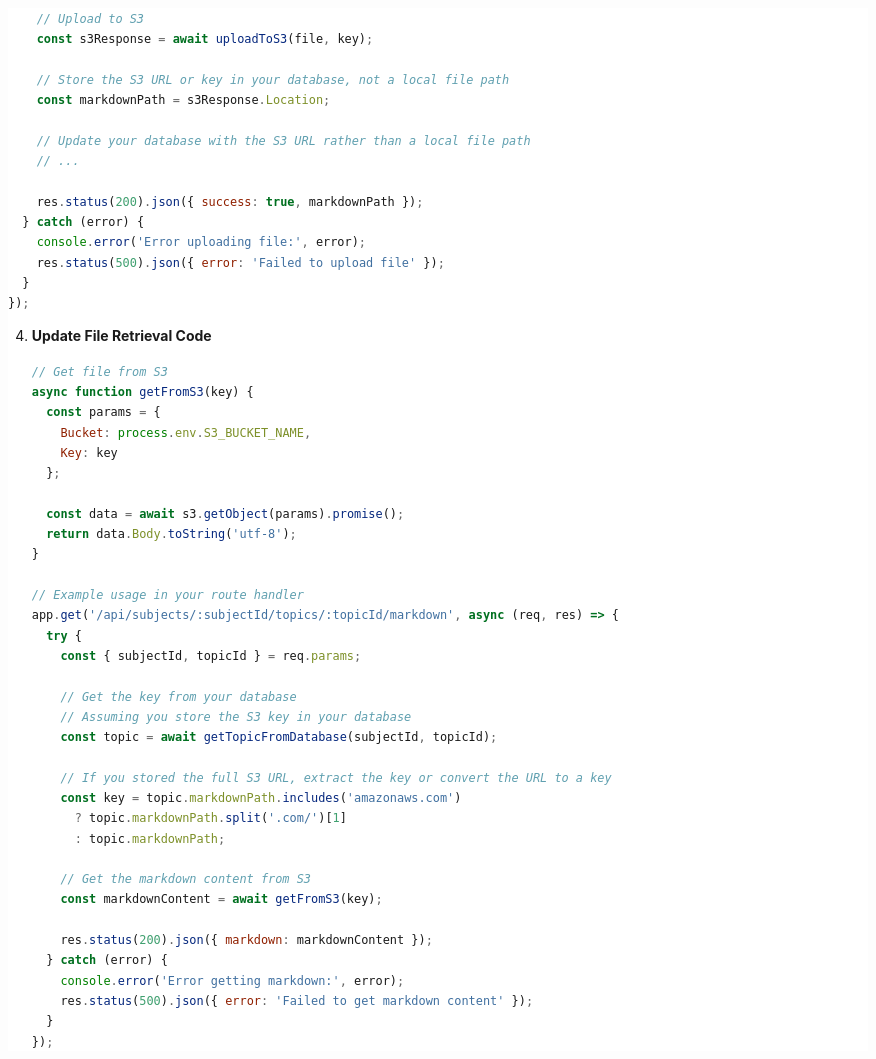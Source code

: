    ```javascript
       // Upload to S3
       const s3Response = await uploadToS3(file, key);
       
       // Store the S3 URL or key in your database, not a local file path
       const markdownPath = s3Response.Location;
       
       // Update your database with the S3 URL rather than a local file path
       // ...
       
       res.status(200).json({ success: true, markdownPath });
     } catch (error) {
       console.error('Error uploading file:', error);
       res.status(500).json({ error: 'Failed to upload file' });
     }
   });
   ```

4. **Update File Retrieval Code**

   ```javascript
   // Get file from S3
   async function getFromS3(key) {
     const params = {
       Bucket: process.env.S3_BUCKET_NAME,
       Key: key
     };
   
     const data = await s3.getObject(params).promise();
     return data.Body.toString('utf-8');
   }
   
   // Example usage in your route handler
   app.get('/api/subjects/:subjectId/topics/:topicId/markdown', async (req, res) => {
     try {
       const { subjectId, topicId } = req.params;
       
       // Get the key from your database
       // Assuming you store the S3 key in your database
       const topic = await getTopicFromDatabase(subjectId, topicId);
       
       // If you stored the full S3 URL, extract the key or convert the URL to a key
       const key = topic.markdownPath.includes('amazonaws.com') 
         ? topic.markdownPath.split('.com/')[1] 
         : topic.markdownPath;
       
       // Get the markdown content from S3
       const markdownContent = await getFromS3(key);
       
       res.status(200).json({ markdown: markdownContent });
     } catch (error) {
       console.error('Error getting markdown:', error);
       res.status(500).json({ error: 'Failed to get markdown content' });
     }
   });
   ```
